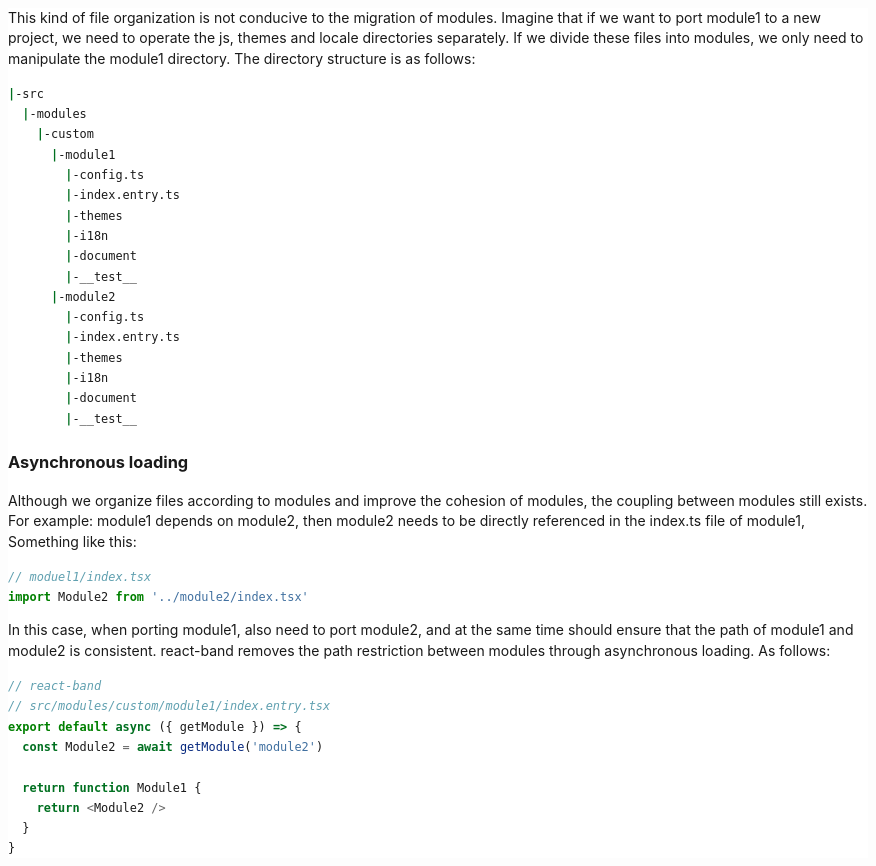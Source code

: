 
This kind of file organization is not conducive to the migration of modules. Imagine that if we want 
to port module1 to a new project, we need to operate the js, themes and locale directories separately. 
If we divide these files into modules, we only need to manipulate the module1 directory. The directory 
structure is as follows:

```bash
|-src
  |-modules
    |-custom
      |-module1
        |-config.ts
        |-index.entry.ts
        |-themes
        |-i18n
        |-document
        |-__test__
      |-module2
        |-config.ts
        |-index.entry.ts
        |-themes
        |-i18n
        |-document
        |-__test__
```

### Asynchronous loading

Although we organize files according to modules and improve the cohesion of modules, the coupling 
between modules still exists. For example: module1 depends on module2, then module2 needs to be directly 
referenced in the index.ts file of module1, Something like this:

```javascript
// moduel1/index.tsx
import Module2 from '../module2/index.tsx'
```

In this case, when porting module1, also need to port module2, and at the same time should ensure that 
the path of module1 and module2 is consistent. react-band removes the path restriction between modules 
through asynchronous loading. As follows:

```javascript
// react-band
// src/modules/custom/module1/index.entry.tsx
export default async ({ getModule }) => {
  const Module2 = await getModule('module2')

  return function Module1 {
    return <Module2 />
  }
}
```
